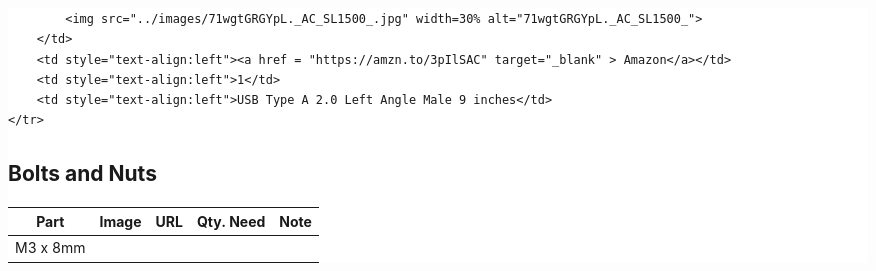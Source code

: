 	        <img src="../images/71wgtGRGYpL._AC_SL1500_.jpg" width=30% alt="71wgtGRGYpL._AC_SL1500_"> 
        </td>
        <td style="text-align:left"><a href = "https://amzn.to/3pIlSAC" target="_blank" > Amazon</a></td>
        <td style="text-align:left">1</td>
        <td style="text-align:left">USB Type A 2.0 Left Angle Male 9 inches</td>
    </tr>    
</tbody>
</table>

## Bolts and Nuts

<table>
<thead>    
    <tr>
        <th rowspan="1" colspan="1" style="text-align:center">Part</th>
        <th rowspan="1" colspan="1" style="text-align:center">Image</th>
        <th rowspan="1" colspan="1" style="text-align:center">URL</th>
        <th rowspan="1" colspan="1" style="text-align:center">Qty. Need</th>
        <th rowspan="1" colspan="1" style="text-align:center">Note</th>
    </tr>
</thead>
<tbody>    
    <tr>    
        <td style="text-align:left">M3 x 8mm</td>
        <td style="text-align:center"> 